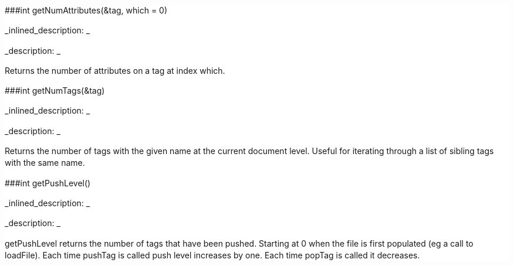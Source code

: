 

###int getNumAttributes(&tag, which = 0)



_inlined_description: _








_description: _


Returns the number of attributes on a tag at index which.









###int getNumTags(&tag)



_inlined_description: _








_description: _


Returns the number of tags with the given name at the current document level. Useful for iterating through a list of sibling tags with the same name.  









###int getPushLevel()



_inlined_description: _








_description: _


getPushLevel returns the number of tags that have been pushed. Starting at 0 when the file is first populated (eg a call to loadFile). Each time pushTag is called push level increases by one. Each time popTag is called it decreases.





